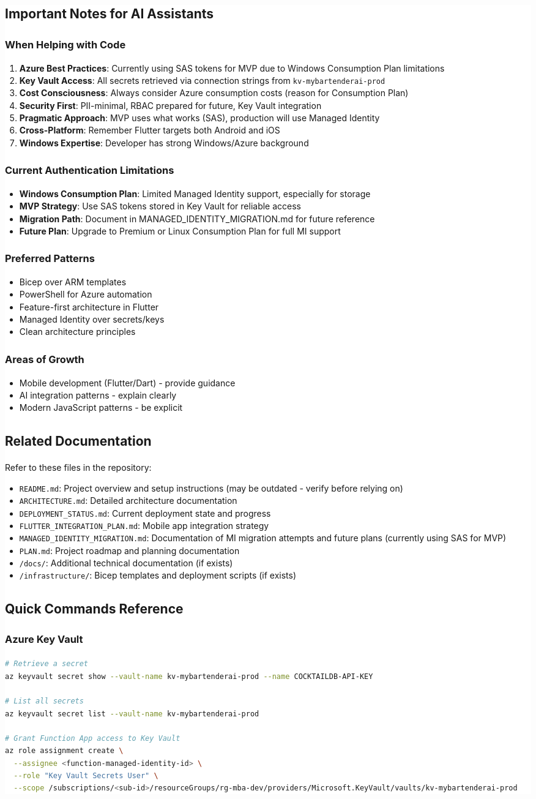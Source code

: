 ## Important Notes for AI Assistants

### When Helping with Code
1. **Azure Best Practices**: Currently using SAS tokens for MVP due to Windows Consumption Plan limitations
2. **Key Vault Access**: All secrets retrieved via connection strings from `kv-mybartenderai-prod`
3. **Cost Consciousness**: Always consider Azure consumption costs (reason for Consumption Plan)
4. **Security First**: PII-minimal, RBAC prepared for future, Key Vault integration
5. **Pragmatic Approach**: MVP uses what works (SAS), production will use Managed Identity
6. **Cross-Platform**: Remember Flutter targets both Android and iOS
7. **Windows Expertise**: Developer has strong Windows/Azure background

### Current Authentication Limitations
- **Windows Consumption Plan**: Limited Managed Identity support, especially for storage
- **MVP Strategy**: Use SAS tokens stored in Key Vault for reliable access
- **Migration Path**: Document in MANAGED_IDENTITY_MIGRATION.md for future reference
- **Future Plan**: Upgrade to Premium or Linux Consumption Plan for full MI support

### Preferred Patterns
- Bicep over ARM templates
- PowerShell for Azure automation
- Feature-first architecture in Flutter
- Managed Identity over secrets/keys
- Clean architecture principles

### Areas of Growth
- Mobile development (Flutter/Dart) - provide guidance
- AI integration patterns - explain clearly
- Modern JavaScript patterns - be explicit

## Related Documentation

Refer to these files in the repository:
- `README.md`: Project overview and setup instructions (may be outdated - verify before relying on)
- `ARCHITECTURE.md`: Detailed architecture documentation
- `DEPLOYMENT_STATUS.md`: Current deployment state and progress
- `FLUTTER_INTEGRATION_PLAN.md`: Mobile app integration strategy
- `MANAGED_IDENTITY_MIGRATION.md`: Documentation of MI migration attempts and future plans (currently using SAS for MVP)
- `PLAN.md`: Project roadmap and planning documentation
- `/docs/`: Additional technical documentation (if exists)
- `/infrastructure/`: Bicep templates and deployment scripts (if exists)

## Quick Commands Reference

### Azure Key Vault
```bash
# Retrieve a secret
az keyvault secret show --vault-name kv-mybartenderai-prod --name COCKTAILDB-API-KEY

# List all secrets
az keyvault secret list --vault-name kv-mybartenderai-prod

# Grant Function App access to Key Vault
az role assignment create \
  --assignee <function-managed-identity-id> \
  --role "Key Vault Secrets User" \
  --scope /subscriptions/<sub-id>/resourceGroups/rg-mba-dev/providers/Microsoft.KeyVault/vaults/kv-mybartenderai-prod
```

